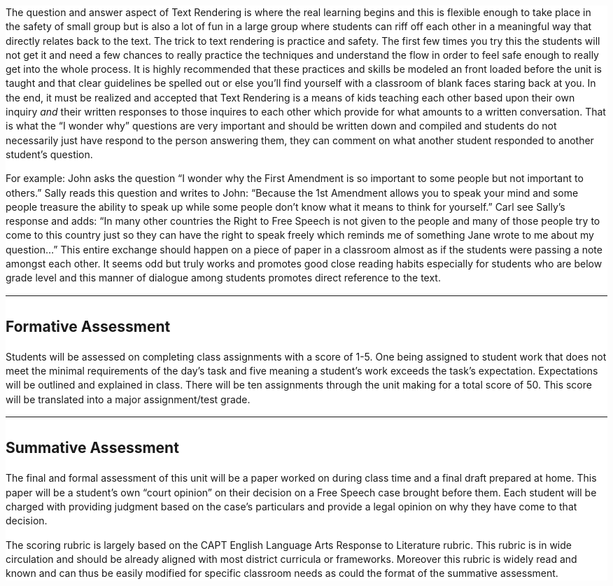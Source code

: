   The question and answer aspect of Text Rendering is where the real learning begins and this is flexible enough to take place in the safety of small group but is also a lot of fun in a large group where students can riff off each other in a meaningful way that directly relates back to the text. The trick to text rendering is practice and safety. The first few times you try this the students will not get it and need a few chances to really practice the techniques and understand the flow in order to feel safe enough to really get into the whole process. It is highly recommended that these practices and skills be modeled an front loaded before the unit is taught and that clear guidelines be spelled out or else you’ll find yourself with a classroom of blank faces staring back at you. In the end, it must be realized and accepted that Text Rendering is a means of kids teaching each other based upon their own inquiry
  <i>
   and
  </i>
  their written responses to those inquires to each other which provide for what amounts to a written conversation. That is what the “I wonder why” questions are very important and should be written down and compiled and students do not necessarily just have respond to the person answering them, they can comment on what another student responded to another student’s question.
 </p>
<p>
  For example: John asks the question “I wonder why the First Amendment is so important to some people but not important to others.” Sally reads this question and writes to John: “Because the 1st Amendment allows you to speak your mind and some people treasure the ability to speak up while some people don’t know what it means to think for yourself.” Carl see Sally’s response and adds: “In many other countries the Right to Free Speech is not given to the people and many of those people try to come to this country just so they can have the right to speak freely which reminds me of something Jane wrote to me about my question…” This entire exchange should happen on a piece of paper in a classroom almost as if the students were passing a note amongst each other. It seems odd but truly works and promotes good close reading habits especially for students who are below grade level and this manner of dialogue among students promotes direct reference to the text.
 </p>

<hr/>
 <h2>
  Formative Assessment
 </h2>
 <p>
  Students will be assessed on completing class assignments with a score of 1-5. One being assigned to student work that does not meet the minimal requirements of the day’s task and five meaning a student’s work exceeds the task’s expectation. Expectations will be outlined and explained in class. There will be ten assignments through the unit making for a total score of 50. This score will be translated into a major assignment/test grade.
 </p>

<hr/>
 <h2>
  Summative Assessment
 </h2>
 <p>
  The final and formal assessment of this unit will be a paper worked on during class time and a final draft prepared at home. This paper will be a student’s own “court opinion” on their decision on a Free Speech case brought before them. Each student will be charged with providing judgment based on the case’s particulars and provide a legal opinion on why they have come to that decision.
 </p>
<p>
  The scoring rubric is largely based on the CAPT English Language Arts Response to Literature rubric. This rubric is in wide circulation and should be already aligned with most district curricula or frameworks. Moreover this rubric is widely read and known and can thus be easily modified for specific classroom needs as could the format of the summative assessment.
 </p>
